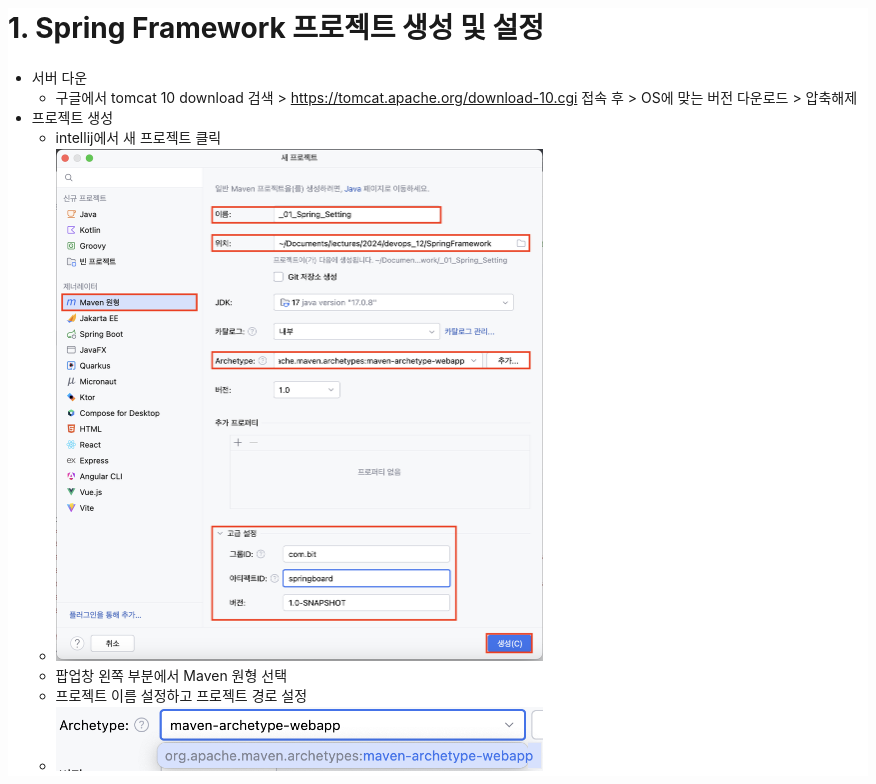 # 1. Spring Framework 프로젝트 생성 및 설정
- 서버 다운
    - 구글에서 tomcat 10 download 검색 > https://tomcat.apache.org/download-10.cgi 접속 후 > OS에 맞는 버전 다운로드 > 압축해제
- 프로젝트 생성
    - intellij에서 새 프로젝트 클릭
    - <img src="images/프로젝트 설정 01.png" width="60%" height="60%">
    - 팝업창 왼쪽 부분에서 Maven 원형 선택
    - 프로젝트 이름 설정하고 프로젝트 경로 설정
    - <img src="images/프로젝트 설정 02.png" width="60%" height="60%">